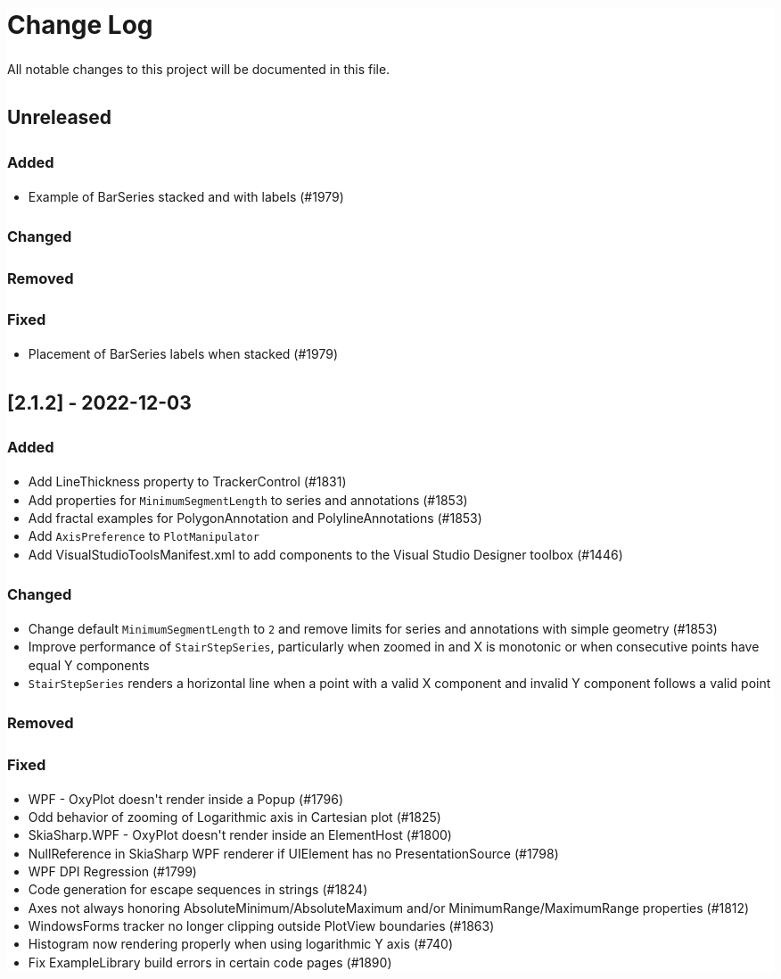 # Change Log
All notable changes to this project will be documented in this file.

## Unreleased

### Added
- Example of BarSeries stacked and with labels (#1979)

### Changed

### Removed

### Fixed
- Placement of BarSeries labels when stacked (#1979)

## [2.1.2] - 2022-12-03

### Added
- Add LineThickness property to TrackerControl (#1831)
- Add properties for `MinimumSegmentLength` to series and annotations (#1853)
- Add fractal examples for PolygonAnnotation and PolylineAnnotations (#1853)
- Add `AxisPreference` to `PlotManipulator`
- Add VisualStudioToolsManifest.xml to add components to the Visual Studio Designer toolbox (#1446)

### Changed
- Change default `MinimumSegmentLength` to `2` and remove limits for series and annotations with simple geometry (#1853)
- Improve performance of `StairStepSeries`, particularly when zoomed in and X is monotonic or when consecutive points have equal Y components
- `StairStepSeries` renders a horizontal line when a point with a valid X component and invalid Y component follows a valid point

### Removed

### Fixed
- WPF - OxyPlot doesn't render inside a Popup (#1796)
- Odd behavior of zooming of Logarithmic axis in Cartesian plot (#1825)
- SkiaSharp.WPF - OxyPlot doesn't render inside an ElementHost (#1800)
- NullReference in SkiaSharp WPF renderer if UIElement has no PresentationSource  (#1798)
- WPF DPI Regression (#1799)
- Code generation for escape sequences in strings (#1824)
- Axes not always honoring AbsoluteMinimum/AbsoluteMaximum and/or MinimumRange/MaximumRange properties (#1812)
- WindowsForms tracker no longer clipping outside PlotView boundaries (#1863)
- Histogram now rendering properly when using logarithmic Y axis (#740) 
- Fix ExampleLibrary build errors in certain code pages (#1890)


[Unreleased]: https://github.com/oxyplot/oxyplot/compare/v2.1.0...HEAD
[2.1.0]: https://github.com/oxyplot/oxyplot/compare/v2.0.0...v2.1.0
[2.0.0]: https://github.com/oxyplot/oxyplot/compare/v1.0.0...v2.0.0
[1.0.0]: https://github.com/oxyplot/oxyplot/compare/v0.2014.1.546...v1.0.0
[0.2014.1.546]: https://github.com/oxyplot/oxyplot/compare/v0.0.1...v0.2014.1.546